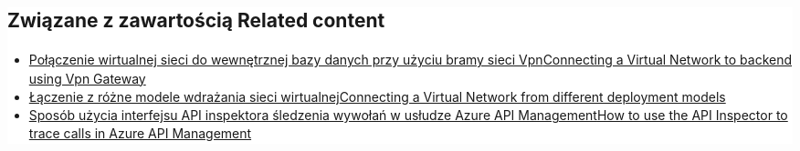 
## <span data-ttu-id="6a6eb-248"><a name="related-content"></a>Związane z zawartością</span><span class="sxs-lookup"><span data-stu-id="6a6eb-248"><a name="related-content"> </a>Related content</span></span>
* [<span data-ttu-id="6a6eb-249">Połączenie wirtualnej sieci do wewnętrznej bazy danych przy użyciu bramy sieci Vpn</span><span class="sxs-lookup"><span data-stu-id="6a6eb-249">Connecting a Virtual Network to backend using Vpn Gateway</span></span>](../vpn-gateway/vpn-gateway-about-vpngateways.md#s2smulti)
* [<span data-ttu-id="6a6eb-250">Łączenie z różne modele wdrażania sieci wirtualnej</span><span class="sxs-lookup"><span data-stu-id="6a6eb-250">Connecting a Virtual Network from different deployment models</span></span>](../vpn-gateway/vpn-gateway-connect-different-deployment-models-powershell.md)
* [<span data-ttu-id="6a6eb-251">Sposób użycia interfejsu API inspektora śledzenia wywołań w usłudze Azure API Management</span><span class="sxs-lookup"><span data-stu-id="6a6eb-251">How to use the API Inspector to trace calls in Azure API Management</span></span>](api-management-howto-api-inspector.md)

[api-management-using-vnet-menu]: ./media/api-management-using-with-vnet/api-management-menu-vnet.png
[api-management-setup-vpn-select]: ./media/api-management-using-with-vnet/api-management-using-vnet-type.png
[api-management-setup-vpn-select]: ./media/api-management-using-with-vnet/api-management-using-vnet-select.png
[api-management-setup-vpn-add-api]: ./media/api-management-using-with-vnet/api-management-using-vnet-add-api.png
[api-management-vnet-private]: ./media/api-management-using-with-vnet/api-management-vnet-private.png
[api-management-vnet-public]: ./media/api-management-using-with-vnet/api-management-vnet-public.png

[Enable VPN connections]: #enable-vpn
[Connect to a web service behind VPN]: #connect-vpn
[Related content]: #related-content

[UDRs]: ../virtual-network/virtual-networks-udr-overview.md
[Network Security Group]: ../virtual-network/virtual-networks-nsg.md
